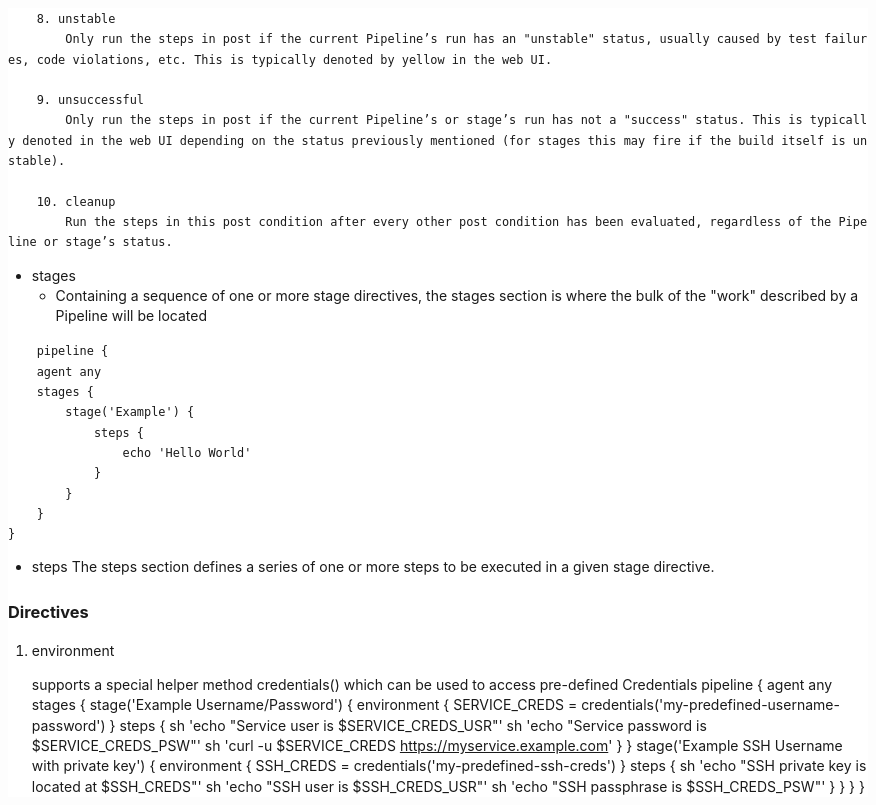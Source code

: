         8. unstable
            Only run the steps in post if the current Pipeline’s run has an "unstable" status, usually caused by test failures, code violations, etc. This is typically denoted by yellow in the web UI.

        9. unsuccessful
            Only run the steps in post if the current Pipeline’s or stage’s run has not a "success" status. This is typically denoted in the web UI depending on the status previously mentioned (for stages this may fire if the build itself is unstable).

        10. cleanup
            Run the steps in this post condition after every other post condition has been evaluated, regardless of the Pipeline or stage’s status.

* stages
    * Containing a sequence of one or more stage directives, the stages section is where the bulk of the "work" described by a Pipeline will be located

```
    pipeline {
    agent any
    stages { 
        stage('Example') {
            steps {
                echo 'Hello World'
            }
        }
    }
}
```

* steps
    The steps section defines a series of one or more steps to be executed in a given stage directive.


### Directives

1. environment

    supports a special helper method credentials() which can be used to access pre-defined Credentials
pipeline {
    agent any
    stages {
        stage('Example Username/Password') {
            environment {
                SERVICE_CREDS = credentials('my-predefined-username-password')
            }
            steps {
                sh 'echo "Service user is $SERVICE_CREDS_USR"'
                sh 'echo "Service password is $SERVICE_CREDS_PSW"'
                sh 'curl -u $SERVICE_CREDS https://myservice.example.com'
            }
        }
        stage('Example SSH Username with private key') {
            environment {
                SSH_CREDS = credentials('my-predefined-ssh-creds')
            }
            steps {
                sh 'echo "SSH private key is located at $SSH_CREDS"'
                sh 'echo "SSH user is $SSH_CREDS_USR"'
                sh 'echo "SSH passphrase is $SSH_CREDS_PSW"'
            }
        }
    }
}
